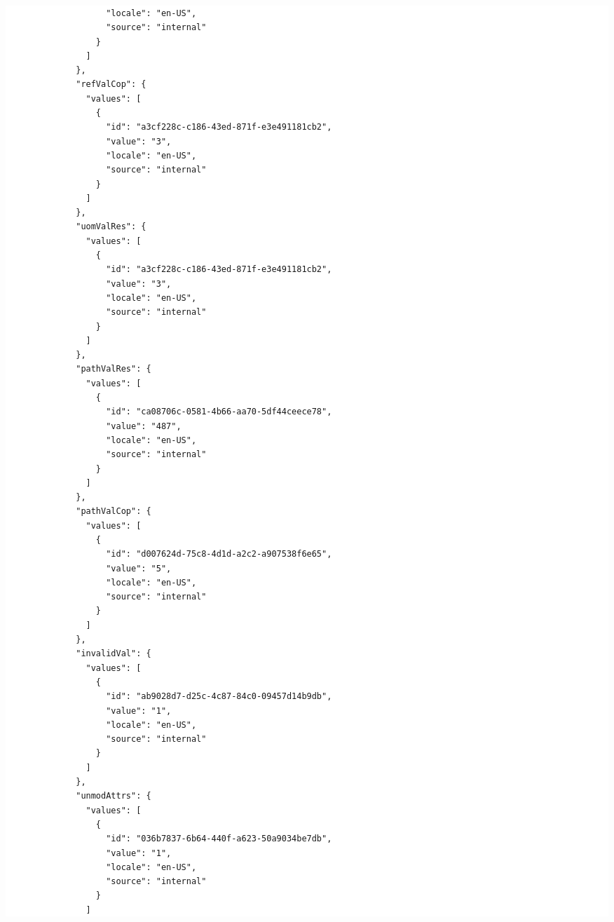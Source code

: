                         "locale": "en-US",
                        "source": "internal"
                      }
                    ]
                  },
                  "refValCop": {
                    "values": [
                      {
                        "id": "a3cf228c-c186-43ed-871f-e3e491181cb2",
                        "value": "3",
                        "locale": "en-US",
                        "source": "internal"
                      }
                    ]
                  },
                  "uomValRes": {
                    "values": [
                      {
                        "id": "a3cf228c-c186-43ed-871f-e3e491181cb2",
                        "value": "3",
                        "locale": "en-US",
                        "source": "internal"
                      }
                    ]
                  },
                  "pathValRes": {
                    "values": [
                      {
                        "id": "ca08706c-0581-4b66-aa70-5df44ceece78",
                        "value": "487",
                        "locale": "en-US",
                        "source": "internal"
                      }
                    ]
                  },
                  "pathValCop": {
                    "values": [
                      {
                        "id": "d007624d-75c8-4d1d-a2c2-a907538f6e65",
                        "value": "5",
                        "locale": "en-US",
                        "source": "internal"
                      }
                    ]
                  },
                  "invalidVal": {
                    "values": [
                      {
                        "id": "ab9028d7-d25c-4c87-84c0-09457d14b9db",
                        "value": "1",
                        "locale": "en-US",
                        "source": "internal"
                      }
                    ]
                  },
                  "unmodAttrs": {
                    "values": [
                      {
                        "id": "036b7837-6b64-440f-a623-50a9034be7db",
                        "value": "1",
                        "locale": "en-US",
                        "source": "internal"
                      }
                    ]